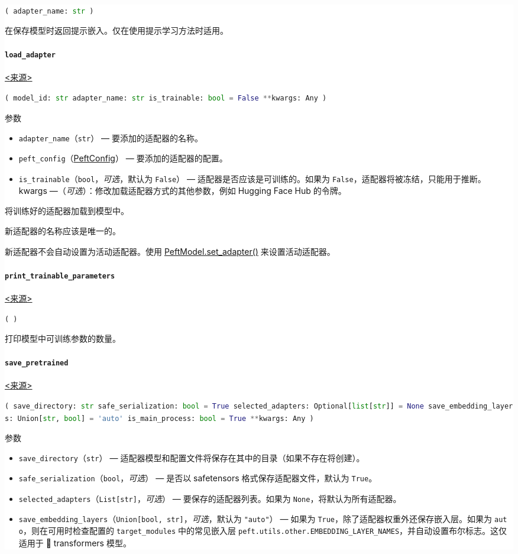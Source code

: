```py
( adapter_name: str )
```

在保存模型时返回提示嵌入。仅在使用提示学习方法时适用。

#### `load_adapter`

[<来源>](https://github.com/huggingface/peft/blob/v0.8.2/src/peft/peft_model.py#L652)

```py
( model_id: str adapter_name: str is_trainable: bool = False **kwargs: Any )
```

参数

+   `adapter_name`（`str`） — 要添加的适配器的名称。

+   `peft_config`（[PeftConfig](/docs/peft/v0.8.2/en/package_reference/config#peft.PeftConfig)） — 要添加的适配器的配置。

+   `is_trainable`（`bool`，*可选*，默认为 `False`） — 适配器是否应该是可训练的。如果为 `False`，适配器将被冻结，只能用于推断。kwargs —（*可选*）：修改加载适配器方式的其他参数，例如 Hugging Face Hub 的令牌。

将训练好的适配器加载到模型中。

新适配器的名称应该是唯一的。

新适配器不会自动设置为活动适配器。使用 [PeftModel.set_adapter()](/docs/peft/v0.8.2/en/package_reference/peft_model#peft.PeftModel.set_adapter) 来设置活动适配器。

#### `print_trainable_parameters`

[<来源>](https://github.com/huggingface/peft/blob/v0.8.2/src/peft/peft_model.py#L516)

```py
( )
```

打印模型中可训练参数的数量。

#### `save_pretrained`

[<来源>](https://github.com/huggingface/peft/blob/v0.8.2/src/peft/peft_model.py#L161)

```py
( save_directory: str safe_serialization: bool = True selected_adapters: Optional[list[str]] = None save_embedding_layers: Union[str, bool] = 'auto' is_main_process: bool = True **kwargs: Any )
```

参数

+   `save_directory`（`str`） — 适配器模型和配置文件将保存在其中的目录（如果不存在将创建）。

+   `safe_serialization`（`bool`，*可选*） — 是否以 safetensors 格式保存适配器文件，默认为 `True`。

+   `selected_adapters`（`List[str]`，*可选*） — 要保存的适配器列表。如果为 `None`，将默认为所有适配器。

+   `save_embedding_layers`（`Union[bool, str]`，*可选*，默认为 `"auto"`） — 如果为 `True`，除了适配器权重外还保存嵌入层。如果为 `auto`，则在可用时检查配置的 `target_modules` 中的常见嵌入层 `peft.utils.other.EMBEDDING_LAYER_NAMES`，并自动设置布尔标志。这仅适用于 🤗 transformers 模型。
